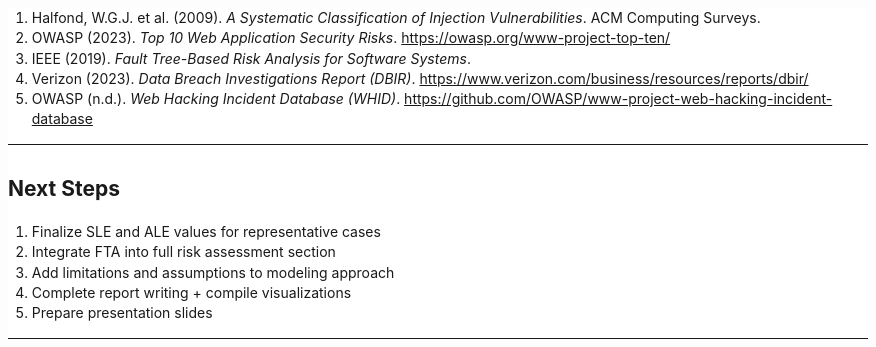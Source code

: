 1. Halfond, W.G.J. et al. (2009). *A Systematic Classification of Injection Vulnerabilities*. ACM Computing Surveys.  
2. OWASP (2023). *Top 10 Web Application Security Risks*. https://owasp.org/www-project-top-ten/  
3. IEEE (2019). *Fault Tree-Based Risk Analysis for Software Systems*.  
4. Verizon (2023). *Data Breach Investigations Report (DBIR)*. https://www.verizon.com/business/resources/reports/dbir/  
5. OWASP (n.d.). *Web Hacking Incident Database (WHID)*. https://github.com/OWASP/www-project-web-hacking-incident-database  

---

## Next Steps

1. Finalize SLE and ALE values for representative cases  
2. Integrate FTA into full risk assessment section  
3. Add limitations and assumptions to modeling approach  
4. Complete report writing + compile visualizations  
5. Prepare presentation slides

---

